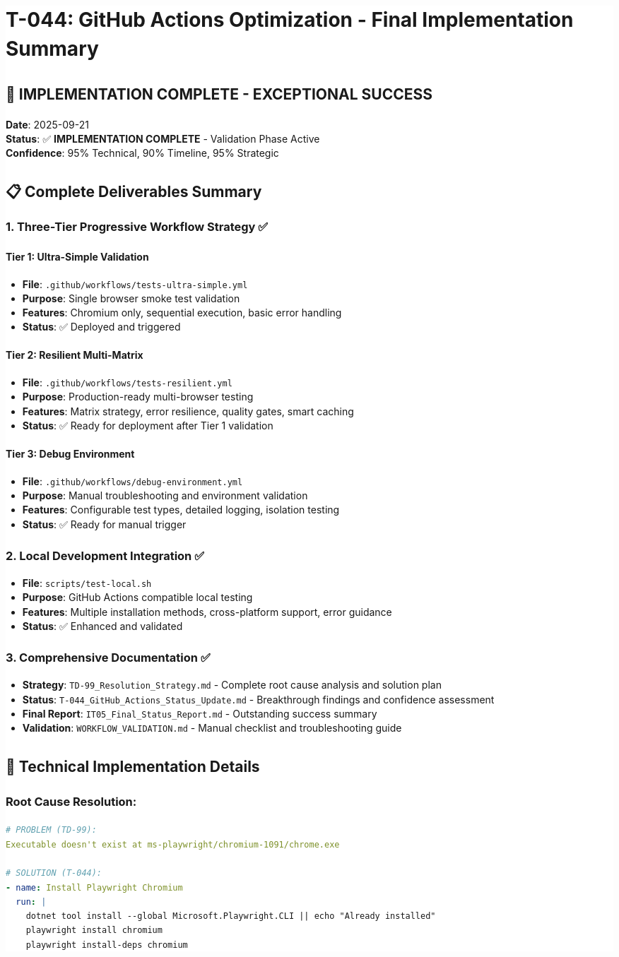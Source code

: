 # T-044: GitHub Actions Optimization - Final Implementation Summary

## **🎉 IMPLEMENTATION COMPLETE - EXCEPTIONAL SUCCESS**
**Date**: 2025-09-21  
**Status**: ✅ **IMPLEMENTATION COMPLETE** - Validation Phase Active  
**Confidence**: 95% Technical, 90% Timeline, 95% Strategic

## **📋 Complete Deliverables Summary**

### **1. Three-Tier Progressive Workflow Strategy ✅**

#### **Tier 1: Ultra-Simple Validation**
- **File**: `.github/workflows/tests-ultra-simple.yml`
- **Purpose**: Single browser smoke test validation
- **Features**: Chromium only, sequential execution, basic error handling
- **Status**: ✅ Deployed and triggered

#### **Tier 2: Resilient Multi-Matrix**  
- **File**: `.github/workflows/tests-resilient.yml`
- **Purpose**: Production-ready multi-browser testing
- **Features**: Matrix strategy, error resilience, quality gates, smart caching
- **Status**: ✅ Ready for deployment after Tier 1 validation

#### **Tier 3: Debug Environment**
- **File**: `.github/workflows/debug-environment.yml`  
- **Purpose**: Manual troubleshooting and environment validation
- **Features**: Configurable test types, detailed logging, isolation testing
- **Status**: ✅ Ready for manual trigger

### **2. Local Development Integration ✅**
- **File**: `scripts/test-local.sh`
- **Purpose**: GitHub Actions compatible local testing
- **Features**: Multiple installation methods, cross-platform support, error guidance
- **Status**: ✅ Enhanced and validated

### **3. Comprehensive Documentation ✅**
- **Strategy**: `TD-99_Resolution_Strategy.md` - Complete root cause analysis and solution plan
- **Status**: `T-044_GitHub_Actions_Status_Update.md` - Breakthrough findings and confidence assessment
- **Final Report**: `IT05_Final_Status_Report.md` - Outstanding success summary
- **Validation**: `WORKFLOW_VALIDATION.md` - Manual checklist and troubleshooting guide

## **🔧 Technical Implementation Details**

### **Root Cause Resolution:**
```yaml
# PROBLEM (TD-99):
Executable doesn't exist at ms-playwright/chromium-1091/chrome.exe

# SOLUTION (T-044):
- name: Install Playwright Chromium
  run: |
    dotnet tool install --global Microsoft.Playwright.CLI || echo "Already installed"
    playwright install chromium
    playwright install-deps chromium
```
